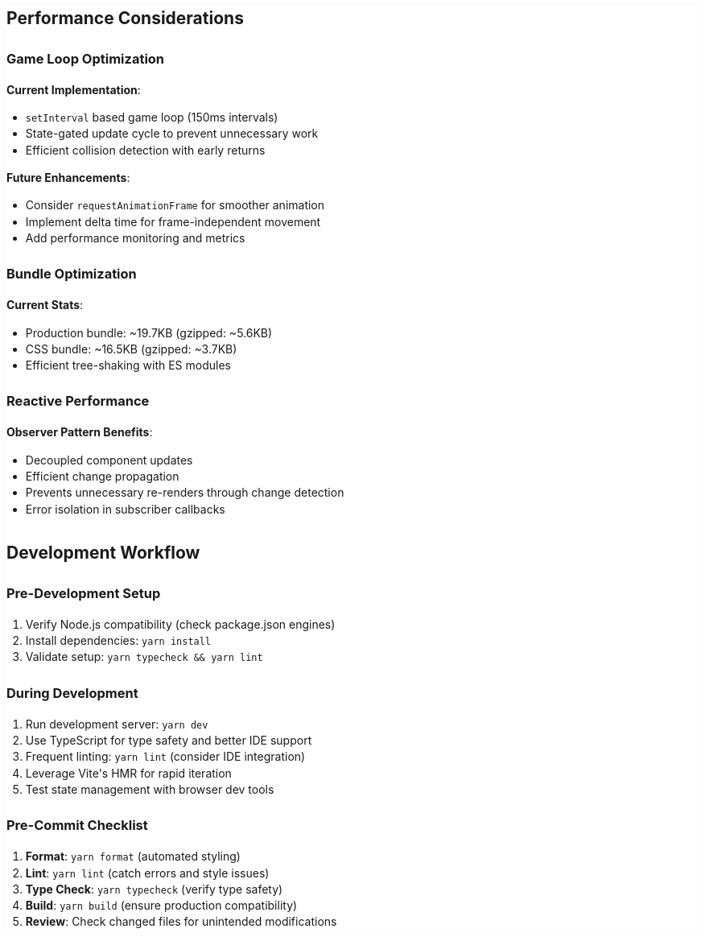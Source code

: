 ## Performance Considerations

### Game Loop Optimization

**Current Implementation**:
- `setInterval` based game loop (150ms intervals)
- State-gated update cycle to prevent unnecessary work
- Efficient collision detection with early returns

**Future Enhancements**:
- Consider `requestAnimationFrame` for smoother animation
- Implement delta time for frame-independent movement
- Add performance monitoring and metrics

### Bundle Optimization

**Current Stats**:
- Production bundle: ~19.7KB (gzipped: ~5.6KB)
- CSS bundle: ~16.5KB (gzipped: ~3.7KB)
- Efficient tree-shaking with ES modules

### Reactive Performance

**Observer Pattern Benefits**:
- Decoupled component updates
- Efficient change propagation
- Prevents unnecessary re-renders through change detection
- Error isolation in subscriber callbacks

## Development Workflow

### Pre-Development Setup
1. Verify Node.js compatibility (check package.json engines)
2. Install dependencies: `yarn install`
3. Validate setup: `yarn typecheck && yarn lint`

### During Development
1. Run development server: `yarn dev`
2. Use TypeScript for type safety and better IDE support
3. Frequent linting: `yarn lint` (consider IDE integration)
4. Leverage Vite's HMR for rapid iteration
5. Test state management with browser dev tools

### Pre-Commit Checklist
1. **Format**: `yarn format` (automated styling)
2. **Lint**: `yarn lint` (catch errors and style issues)  
3. **Type Check**: `yarn typecheck` (verify type safety)
4. **Build**: `yarn build` (ensure production compatibility)
5. **Review**: Check changed files for unintended modifications
